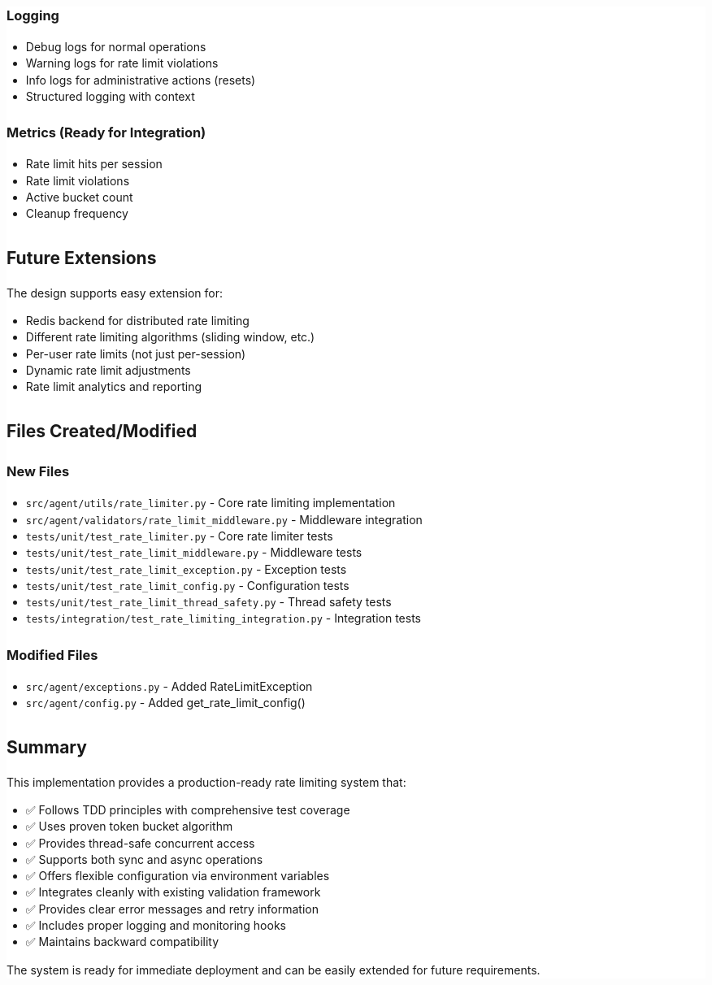 ### Logging
- Debug logs for normal operations
- Warning logs for rate limit violations
- Info logs for administrative actions (resets)
- Structured logging with context

### Metrics (Ready for Integration)
- Rate limit hits per session
- Rate limit violations
- Active bucket count
- Cleanup frequency

## Future Extensions

The design supports easy extension for:
- Redis backend for distributed rate limiting
- Different rate limiting algorithms (sliding window, etc.)
- Per-user rate limits (not just per-session)
- Dynamic rate limit adjustments
- Rate limit analytics and reporting

## Files Created/Modified

### New Files
- `src/agent/utils/rate_limiter.py` - Core rate limiting implementation
- `src/agent/validators/rate_limit_middleware.py` - Middleware integration
- `tests/unit/test_rate_limiter.py` - Core rate limiter tests
- `tests/unit/test_rate_limit_middleware.py` - Middleware tests
- `tests/unit/test_rate_limit_exception.py` - Exception tests
- `tests/unit/test_rate_limit_config.py` - Configuration tests
- `tests/unit/test_rate_limit_thread_safety.py` - Thread safety tests
- `tests/integration/test_rate_limiting_integration.py` - Integration tests

### Modified Files
- `src/agent/exceptions.py` - Added RateLimitException
- `src/agent/config.py` - Added get_rate_limit_config()

## Summary

This implementation provides a production-ready rate limiting system that:
- ✅ Follows TDD principles with comprehensive test coverage
- ✅ Uses proven token bucket algorithm
- ✅ Provides thread-safe concurrent access
- ✅ Supports both sync and async operations
- ✅ Offers flexible configuration via environment variables
- ✅ Integrates cleanly with existing validation framework
- ✅ Provides clear error messages and retry information
- ✅ Includes proper logging and monitoring hooks
- ✅ Maintains backward compatibility

The system is ready for immediate deployment and can be easily extended for future requirements.
